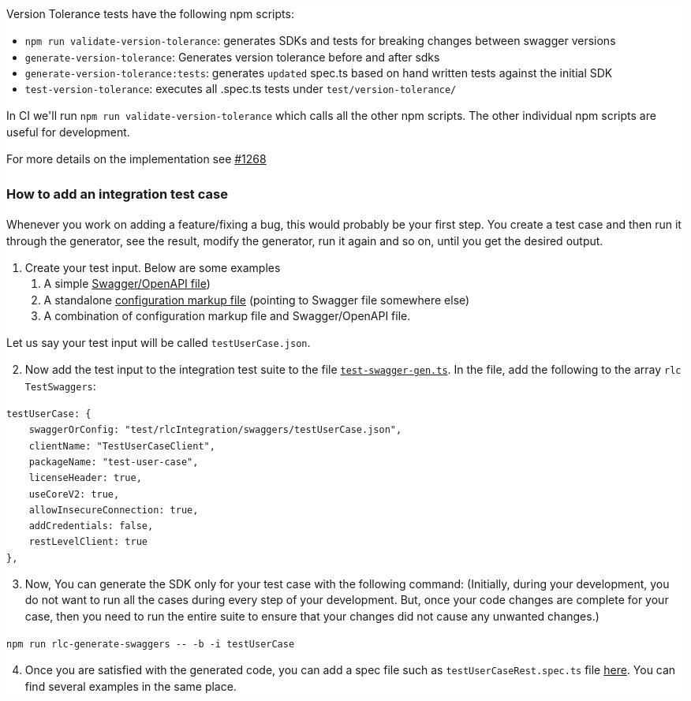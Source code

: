 Version Tolerance tests have the following npm scripts:

- `npm run validate-version-tolerance`: generates SDKs and tests for breaking changes between swagger versions
- `generate-version-tolerance`: Generates version tolerance before and after sdks
- `generate-version-tolerance:tests`: generates `updated` spec.ts based on hand written tests against the initial SDK
- `test-version-tolerance`: executes all .spec.ts tests under `test/version-tolerance/`

In CI we'll run `npm run validate-version-tolerance` which calls all the other npm scripts. The other individual npm scripts are useful for development.

For more details on the implementation see [#1268](https://github.com/Azure/autorest.typescript/pull/1268)

### How to add an integration test case

Whenever you work on adding a feature/fixing a bug, this would probably be your first step. You create a test case and then run it through the generator, see the result, modify the generator, run it again and so on, until you get the desired output.

1. Create your test input. Below are some examples
   1. A simple [Swagger/OpenAPI file](./test/rlcIntegration/swaggers/multipleUrlParameter.json))
   2. A standalone [configuration markup file](./test/rlcIntegration/swaggers/bodyComplex.md) (pointing to Swagger file somewhere else)
   3. A combination of configuration markup file and Swagger/OpenAPI file.

Let us say your test input will be called `testUserCase.json`.

2. Now add the test input to the integration test suite to the file [`test-swagger-gen.ts`](./test/commands/test-swagger-gen.ts). In the file, add the following to the array `rlcTestSwaggers`:

```
testUserCase: {
    swaggerOrConfig: "test/rlcIntegration/swaggers/testUserCase.json",
    clientName: "TestUserCaseClient",
    packageName: "test-user-case",
    licenseHeader: true,
    useCoreV2: true,
    allowInsecureConnection: true,
    addCredentials: false,
    restLevelClient: true
},
```

3. Now, You can generate the SDK only for your test case with the following command: (Initially, during your development, you do not want to run all the cases during every step of your development. But, once your code changes are complete for your case, then you need to run the entire suite to ensure that your changes did not cause any unwanted changes.)

```
npm run rlc-generate-swaggers -- -b -i testUserCase
```

4. Once you are satisfied with the generated code, you can add a spec file such as `testUserCaseRest.spec.ts` file [here](./test/rlcIntegration). You can find several examples in the same place.
